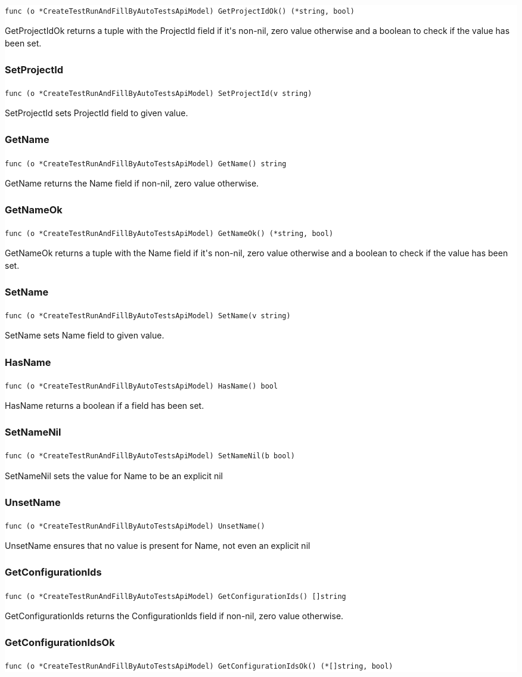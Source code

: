 `func (o *CreateTestRunAndFillByAutoTestsApiModel) GetProjectIdOk() (*string, bool)`

GetProjectIdOk returns a tuple with the ProjectId field if it's non-nil, zero value otherwise
and a boolean to check if the value has been set.

### SetProjectId

`func (o *CreateTestRunAndFillByAutoTestsApiModel) SetProjectId(v string)`

SetProjectId sets ProjectId field to given value.


### GetName

`func (o *CreateTestRunAndFillByAutoTestsApiModel) GetName() string`

GetName returns the Name field if non-nil, zero value otherwise.

### GetNameOk

`func (o *CreateTestRunAndFillByAutoTestsApiModel) GetNameOk() (*string, bool)`

GetNameOk returns a tuple with the Name field if it's non-nil, zero value otherwise
and a boolean to check if the value has been set.

### SetName

`func (o *CreateTestRunAndFillByAutoTestsApiModel) SetName(v string)`

SetName sets Name field to given value.

### HasName

`func (o *CreateTestRunAndFillByAutoTestsApiModel) HasName() bool`

HasName returns a boolean if a field has been set.

### SetNameNil

`func (o *CreateTestRunAndFillByAutoTestsApiModel) SetNameNil(b bool)`

 SetNameNil sets the value for Name to be an explicit nil

### UnsetName
`func (o *CreateTestRunAndFillByAutoTestsApiModel) UnsetName()`

UnsetName ensures that no value is present for Name, not even an explicit nil
### GetConfigurationIds

`func (o *CreateTestRunAndFillByAutoTestsApiModel) GetConfigurationIds() []string`

GetConfigurationIds returns the ConfigurationIds field if non-nil, zero value otherwise.

### GetConfigurationIdsOk

`func (o *CreateTestRunAndFillByAutoTestsApiModel) GetConfigurationIdsOk() (*[]string, bool)`
